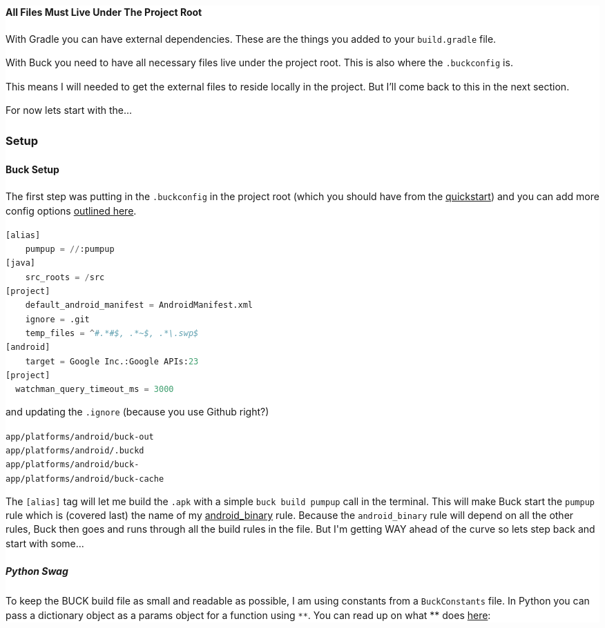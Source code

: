 #### All Files Must Live Under The Project Root

With Gradle you can have external dependencies. These are the things you added to your `build.gradle` file.

With Buck you need to have all necessary files live under the project root. This is also where the `.buckconfig` is.

This means I will needed to get the external files to reside locally in the project. But I’ll come back to this in the next section.

For now lets start with the...

### Setup

#### Buck Setup

The first step was putting in the `.buckconfig` in the project root (which you should have from the [quickstart](https://buckbuild.com/setup/quick_start.html)) and you can add more config options [outlined here](https://buckbuild.com/concept/buckconfig.html#project).

```python
[alias]
    pumpup = //:pumpup
[java]
    src_roots = /src
[project]
    default_android_manifest = AndroidManifest.xml
    ignore = .git
    temp_files = ^#.*#$, .*~$, .*\.swp$
[android]
    target = Google Inc.:Google APIs:23
[project]
  watchman_query_timeout_ms = 3000
```

and updating the `.ignore` (because you use Github right?)

```
app/platforms/android/buck-out
app/platforms/android/.buckd
app/platforms/android/buck-
app/platforms/android/buck-cache
```

The `[alias]` tag will let me build the `.apk` with a simple `buck build pumpup` call in the terminal. This will make Buck start the `pumpup` rule which is (covered last) the name of my [android_binary](https://buckbuild.com/rule/android_binary.html) rule. Because the `android_binary` rule will depend on all the other rules, Buck then goes and runs through all the build rules in the file. But I'm getting WAY ahead of the curve so lets step back and start with some...

##### Python Swag

To keep the BUCK build file as small and readable as possible, I am using constants from a `BuckConstants` file. In Python you can pass a dictionary object as a params object for a function using `**`. You can read up on what ** does [here](http://programmers.stackexchange.com/questions/131403/what-is-the-name-of-in-Python):
